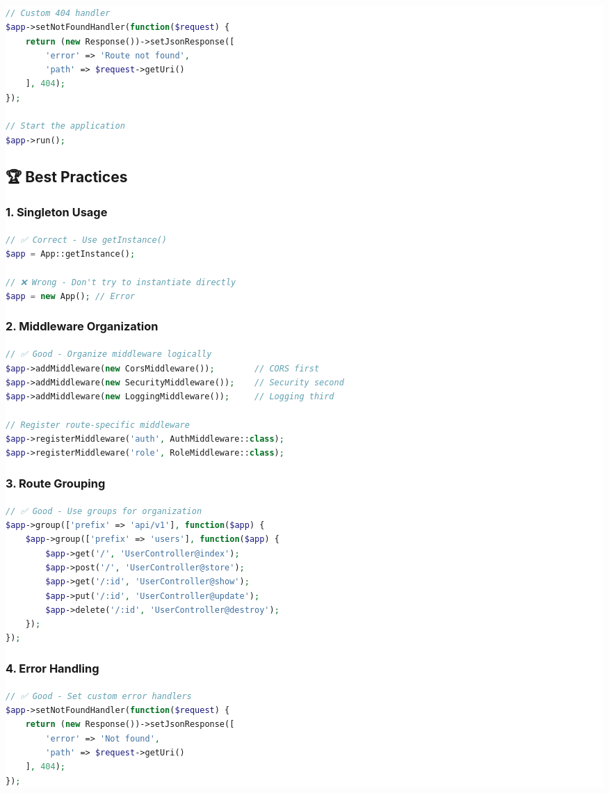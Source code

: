 ```php
// Custom 404 handler
$app->setNotFoundHandler(function($request) {
    return (new Response())->setJsonResponse([
        'error' => 'Route not found',
        'path' => $request->getUri()
    ], 404);
});

// Start the application
$app->run();
```

## 🏆 Best Practices

### 1. Singleton Usage
```php
// ✅ Correct - Use getInstance()
$app = App::getInstance();

// ❌ Wrong - Don't try to instantiate directly
$app = new App(); // Error
```

### 2. Middleware Organization
```php
// ✅ Good - Organize middleware logically
$app->addMiddleware(new CorsMiddleware());        // CORS first
$app->addMiddleware(new SecurityMiddleware());    // Security second
$app->addMiddleware(new LoggingMiddleware());     // Logging third

// Register route-specific middleware
$app->registerMiddleware('auth', AuthMiddleware::class);
$app->registerMiddleware('role', RoleMiddleware::class);
```

### 3. Route Grouping
```php
// ✅ Good - Use groups for organization
$app->group(['prefix' => 'api/v1'], function($app) {
    $app->group(['prefix' => 'users'], function($app) {
        $app->get('/', 'UserController@index');
        $app->post('/', 'UserController@store');
        $app->get('/:id', 'UserController@show');
        $app->put('/:id', 'UserController@update');
        $app->delete('/:id', 'UserController@destroy');
    });
});
```

### 4. Error Handling
```php
// ✅ Good - Set custom error handlers
$app->setNotFoundHandler(function($request) {
    return (new Response())->setJsonResponse([
        'error' => 'Not found',
        'path' => $request->getUri()
    ], 404);
});
```
